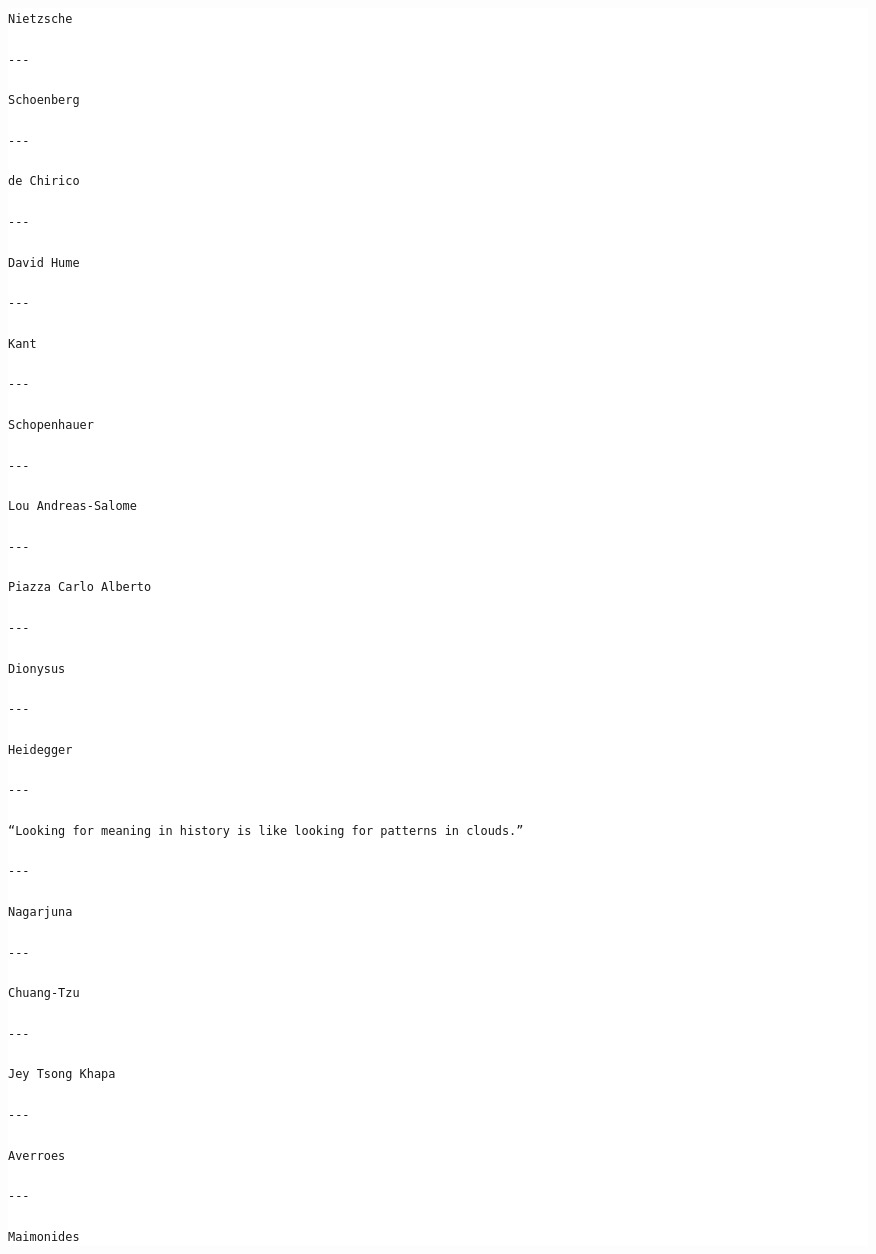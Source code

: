     Nietzsche
    
    ---
    
    Schoenberg
    
    ---
    
    de Chirico
    
    ---
    
    David Hume
    
    ---
    
    Kant
    
    ---
    
    Schopenhauer
    
    ---
    
    Lou Andreas-Salome
    
    ---
    
    Piazza Carlo Alberto
    
    ---
    
    Dionysus
    
    ---
    
    Heidegger
    
    ---
    
    “Looking for meaning in history is like looking for patterns in clouds.”
    
    ---
    
    Nagarjuna
    
    ---
    
    Chuang-Tzu
    
    ---
    
    Jey Tsong Khapa
    
    ---
    
    Averroes
    
    ---
    
    Maimonides
    